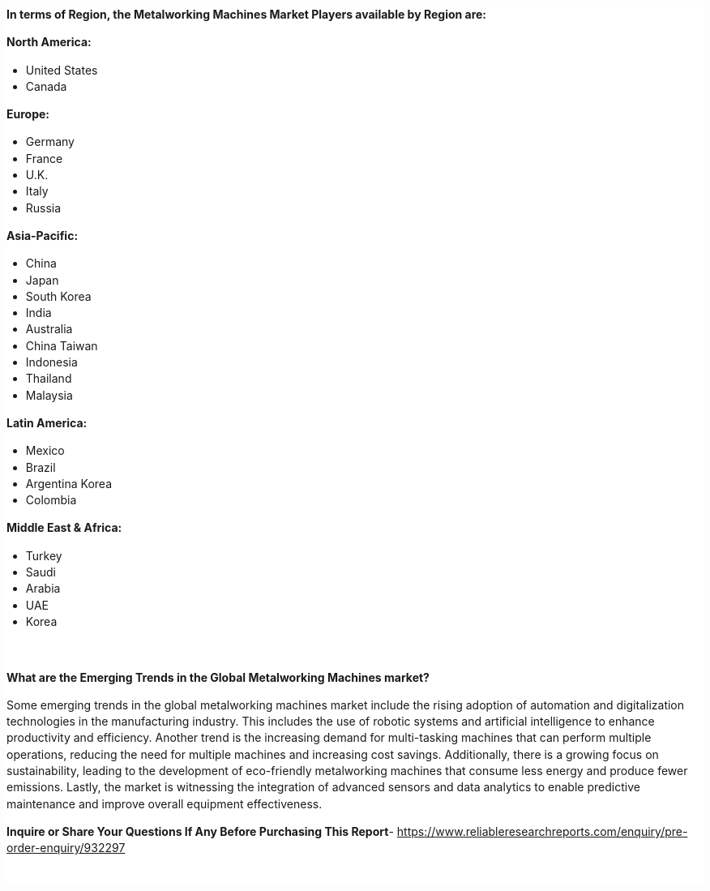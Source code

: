 <p><strong>In terms of Region, the Metalworking Machines Market Players available by Region are:</strong></p>
<p>
    <p> <strong> North America: </strong>
        <ul>
            <li>United States</li>
            <li>Canada</li>
        </ul>
        </p> 
    <p> <strong> Europe: </strong>
        <ul>
            <li>Germany</li>
            <li>France</li>
            <li>U.K.</li>
            <li>Italy</li>
            <li>Russia</li>
        </ul>
        </p> 
    <p> <strong> Asia-Pacific: </strong>
        <ul>
            <li>China</li>
            <li>Japan</li>
            <li>South Korea</li>
            <li>India</li>
            <li>Australia</li>
            <li>China Taiwan</li>
            <li>Indonesia</li>
            <li>Thailand</li>
            <li>Malaysia</li>
        </ul>
        </p> 
    <p> <strong> Latin America: </strong>
        <ul>
            <li>Mexico</li>
            <li>Brazil</li>
            <li>Argentina Korea</li>
            <li>Colombia</li>
        </ul>
        </p> 
    <p> <strong> Middle East & Africa: </strong>
        <ul>
            <li>Turkey</li>
            <li>Saudi</li>
            <li>Arabia</li>
            <li>UAE</li>
            <li>Korea</li>
        </ul>
    </p>
    </p>
<p>&nbsp;</p>
<p><strong>What are the Emerging Trends in the Global Metalworking Machines market?</strong></p>
<p><p>Some emerging trends in the global metalworking machines market include the rising adoption of automation and digitalization technologies in the manufacturing industry. This includes the use of robotic systems and artificial intelligence to enhance productivity and efficiency. Another trend is the increasing demand for multi-tasking machines that can perform multiple operations, reducing the need for multiple machines and increasing cost savings. Additionally, there is a growing focus on sustainability, leading to the development of eco-friendly metalworking machines that consume less energy and produce fewer emissions. Lastly, the market is witnessing the integration of advanced sensors and data analytics to enable predictive maintenance and improve overall equipment effectiveness.</p></p>
<p><strong>Inquire or Share Your Questions If Any Before Purchasing This Report</strong>- <a href="https://www.reliableresearchreports.com/enquiry/pre-order-enquiry/932297">https://www.reliableresearchreports.com/enquiry/pre-order-enquiry/932297</a></p>
<p>&nbsp;</p>